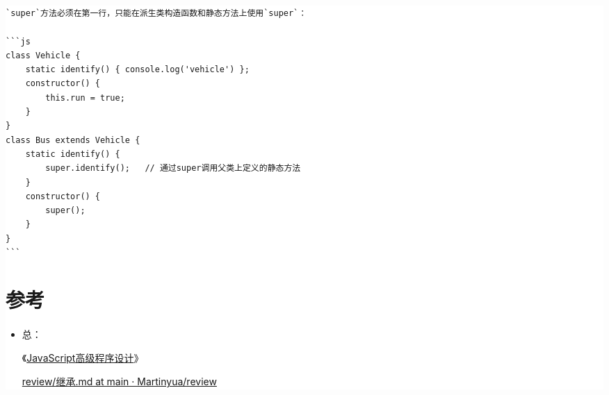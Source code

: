    `super`方法必须在第一行，只能在派生类构造函数和静态方法上使用`super`：

    ```js
    class Vehicle {
        static identify() { console.log('vehicle') };
        constructor() {
            this.run = true;
        }
    }
    class Bus extends Vehicle {
        static identify() {
            super.identify();   // 通过super调用父类上定义的静态方法
        }
        constructor() {
            super();
        }
    }
    ```





# 参考

+ 总：

    《[JavaScript高级程序设计]()》

    [review/继承.md at main · Martinyua/review](https://github.com/Martinyua/review/blob/main/1.JS-Basic/%E7%BB%A7%E6%89%BF.md)



[^ 1 ]:继承多个
[^ 2]:盗用构造函数
